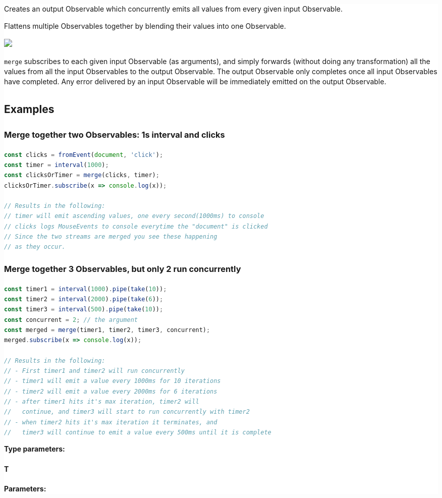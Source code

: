 Creates an output Observable which concurrently emits all values from every given input Observable.

Flattens multiple Observables together by blending their values into one Observable.

![](merge.png)

`merge` subscribes to each given input Observable (as arguments), and simply forwards (without doing any transformation) all the values from all the input Observables to the output Observable. The output Observable only completes once all input Observables have completed. Any error delivered by an input Observable will be immediately emitted on the output Observable.

Examples
--------

### Merge together two Observables: 1s interval and clicks

```javascript
const clicks = fromEvent(document, 'click');
const timer = interval(1000);
const clicksOrTimer = merge(clicks, timer);
clicksOrTimer.subscribe(x => console.log(x));

// Results in the following:
// timer will emit ascending values, one every second(1000ms) to console
// clicks logs MouseEvents to console everytime the "document" is clicked
// Since the two streams are merged you see these happening
// as they occur.
```

### Merge together 3 Observables, but only 2 run concurrently

```javascript
const timer1 = interval(1000).pipe(take(10));
const timer2 = interval(2000).pipe(take(6));
const timer3 = interval(500).pipe(take(10));
const concurrent = 2; // the argument
const merged = merge(timer1, timer2, timer3, concurrent);
merged.subscribe(x => console.log(x));

// Results in the following:
// - First timer1 and timer2 will run concurrently
// - timer1 will emit a value every 1000ms for 10 iterations
// - timer2 will emit a value every 2000ms for 6 iterations
// - after timer1 hits it's max iteration, timer2 will
//   continue, and timer3 will start to run concurrently with timer2
// - when timer2 hits it's max iteration it terminates, and
//   timer3 will continue to emit a value every 500ms until it is complete
```

**Type parameters:**

#### T 
**Parameters:**
